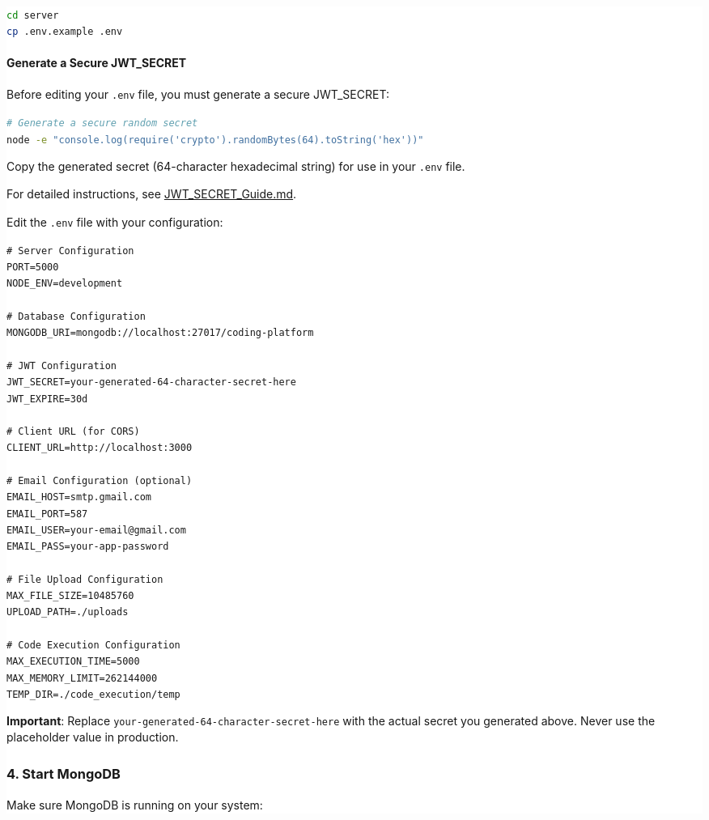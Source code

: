 ```bash
cd server
cp .env.example .env
```

#### Generate a Secure JWT_SECRET

Before editing your `.env` file, you must generate a secure JWT_SECRET:

```bash
# Generate a secure random secret
node -e "console.log(require('crypto').randomBytes(64).toString('hex'))"
```

Copy the generated secret (64-character hexadecimal string) for use in your `.env` file.

For detailed instructions, see [JWT_SECRET_Guide.md](./JWT_SECRET_Guide.md).

Edit the `.env` file with your configuration:

```env
# Server Configuration
PORT=5000
NODE_ENV=development

# Database Configuration
MONGODB_URI=mongodb://localhost:27017/coding-platform

# JWT Configuration
JWT_SECRET=your-generated-64-character-secret-here
JWT_EXPIRE=30d

# Client URL (for CORS)
CLIENT_URL=http://localhost:3000

# Email Configuration (optional)
EMAIL_HOST=smtp.gmail.com
EMAIL_PORT=587
EMAIL_USER=your-email@gmail.com
EMAIL_PASS=your-app-password

# File Upload Configuration
MAX_FILE_SIZE=10485760
UPLOAD_PATH=./uploads

# Code Execution Configuration
MAX_EXECUTION_TIME=5000
MAX_MEMORY_LIMIT=262144000
TEMP_DIR=./code_execution/temp
```

**Important**: Replace `your-generated-64-character-secret-here` with the actual secret you generated above. Never use the placeholder value in production.

### 4. Start MongoDB
Make sure MongoDB is running on your system:
